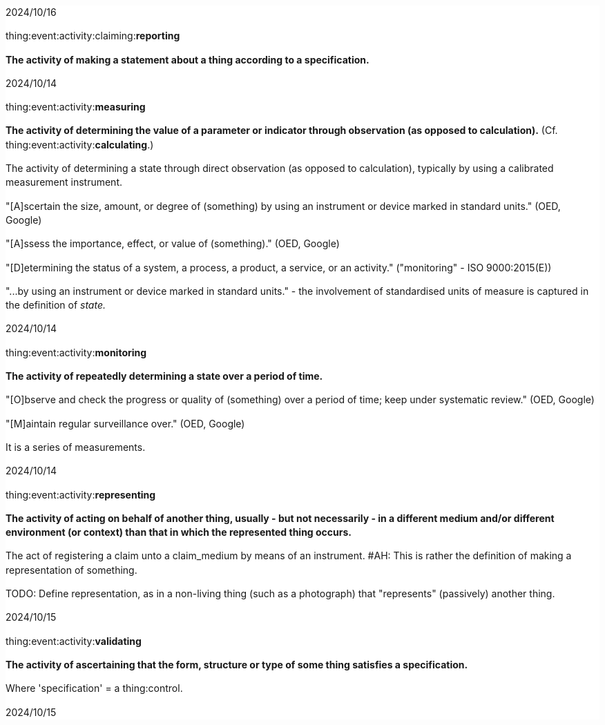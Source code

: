 2024/10/16

thing:event:activity:claiming:**reporting**

**The activity of making a statement about a thing according to a specification.**

2024/10/14

thing:event:activity:**measuring**

**The activity of determining the value of a parameter or indicator through observation (as opposed to calculation).** (Cf. thing:event:activity:**calculating**.)

The activity of determining a state through direct observation (as opposed to calculation), typically by using a calibrated measurement instrument.

"\[A]scertain the size, amount, or degree of (something) by using an instrument or device marked in standard units." (OED, Google)

"\[A]ssess the importance, effect, or value of (something)." (OED, Google)

"\[D]etermining the status of a system, a process, a product, a service, or an activity." ("monitoring" - ISO 9000:2015(E))

"...by using an instrument or device marked in standard units." - the involvement of standardised units of measure is captured in the definition of *state.*

2024/10/14

thing:event:activity:**monitoring**

**The activity of repeatedly determining a state over a period of time.**

"\[O]bserve and check the progress or quality of (something) over a period of time; keep under systematic review." (OED, Google)

"\[M]aintain regular surveillance over." (OED, Google)

It is a series of measurements.

2024/10/14

thing:event:activity:**representing**

**The activity of acting on behalf of another thing, usually - but not necessarily - in a different medium and/or different environment (or context) than that in which the represented thing occurs.**

The act of registering a claim unto a claim\_medium by means of an instrument. #AH: This is rather the definition of making a representation of something.

TODO: Define representation, as in a non-living thing (such as a photograph) that "represents" (passively) another thing.

2024/10/15

thing:event:activity:**validating**

**The activity of ascertaining that the form, structure or type of some thing satisfies a specification.**

Where 'specification' = a thing:control.

2024/10/15
